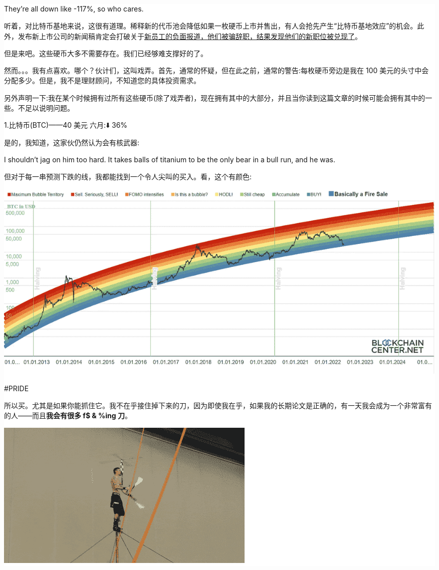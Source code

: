 They’re all down like -117%, so who cares.

听着，对比特币基地来说，这很有道理。稀释新的代币池会降低如果一枚硬币上市并售出，有人会抢先产生“比特币基地效应”的机会。此外，发布新上市公司的新闻稿肯定会打破关于[新员工的负面报道，他们被骗辞职，结果发现他们的新职位被兑现了](https://www.efinancialcareers.com/news/2022/06/coinbase-offers-rescinded)。

但是来吧。这些硬币大多不需要存在。我们已经够难支撑好的了。

然而。。。我有点喜欢。哪个？伙计们，这叫戏弄。首先，通常的怀疑，但在此之前，通常的警告:每枚硬币旁边是我在 100 美元的头寸中会分配多少。但是，我不是理财顾问，不知道您的具体投资需求。

另外声明一下:我在某个时候拥有过所有这些硬币(除了戏弄者)，现在拥有其中的大部分，并且当你读到这篇文章的时候可能会拥有其中的一些。不足以说明问题。

1.比特币(BTC)——40 美元
六月:⬇️ 36%

是的，我知道，这家伙仍然认为会有核武器:

I shouldn’t jag on him too hard. It takes balls of titanium to be the only bear in a bull run, and he was.

但对于每一串预测下跌的线，我都能找到一个令人尖叫的买入。看，这个有颜色:

![](img/2749055b2b724230765521baa48f1174.png)

#PRIDE

所以买。尤其是如果你能抓住它。我不在乎接住掉下来的刀，因为即使我在乎，如果我的长期论文是正确的，有一天我会成为一个非常富有的人——而且**我会有很多 f$ & %ing 刀**。

![](img/d3df4eae7ae794ddba0cbebc4ddac574.png)
